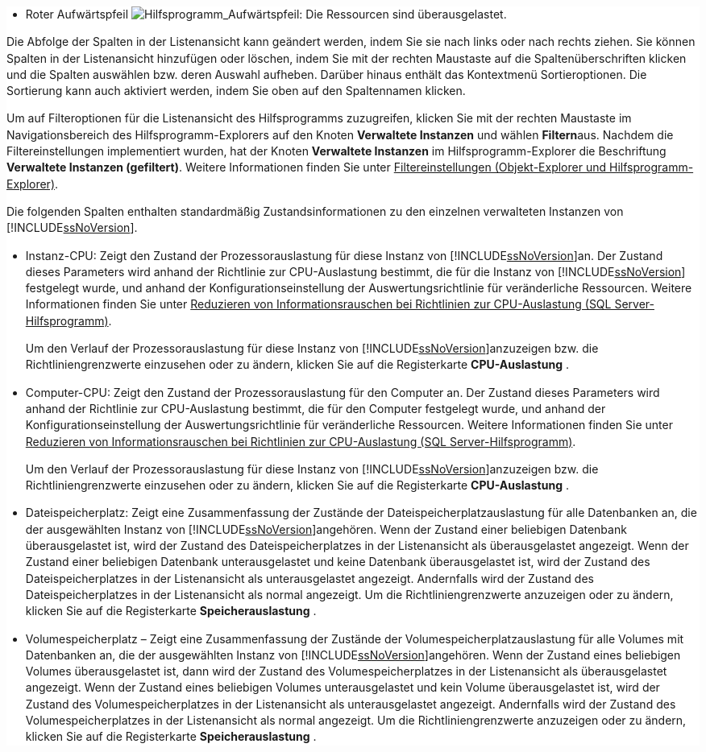 -   Roter Aufwärtspfeil ![](../../relational-databases/manage/media/utility-up-arrow.gif "Hilfsprogramm_Aufwärtspfeil"): Die Ressourcen sind überausgelastet.  
  
 Die Abfolge der Spalten in der Listenansicht kann geändert werden, indem Sie sie nach links oder nach rechts ziehen. Sie können Spalten in der Listenansicht hinzufügen oder löschen, indem Sie mit der rechten Maustaste auf die Spaltenüberschriften klicken und die Spalten auswählen bzw. deren Auswahl aufheben. Darüber hinaus enthält das Kontextmenü Sortieroptionen. Die Sortierung kann auch aktiviert werden, indem Sie oben auf den Spaltennamen klicken.  
  
 Um auf Filteroptionen für die Listenansicht des Hilfsprogramms zuzugreifen, klicken Sie mit der rechten Maustaste im Navigationsbereich des Hilfsprogramm-Explorers auf den Knoten **Verwaltete Instanzen** und wählen **Filtern**aus. Nachdem die Filtereinstellungen implementiert wurden, hat der Knoten **Verwaltete Instanzen** im Hilfsprogramm-Explorer die Beschriftung **Verwaltete Instanzen (gefiltert)**. Weitere Informationen finden Sie unter [Filtereinstellungen &#40;Objekt-Explorer und Hilfsprogramm-Explorer&#41;](http://msdn.microsoft.com/library/4aab04bc-e1ab-4d4b-ab74-b287fc805bc2).  
  
 Die folgenden Spalten enthalten standardmäßig Zustandsinformationen zu den einzelnen verwalteten Instanzen von [!INCLUDE[ssNoVersion](../../includes/ssnoversion-md.md)].  
  
-   Instanz-CPU: Zeigt den Zustand der Prozessorauslastung für diese Instanz von [!INCLUDE[ssNoVersion](../../includes/ssnoversion-md.md)]an. Der Zustand dieses Parameters wird anhand der Richtlinie zur CPU-Auslastung bestimmt, die für die Instanz von [!INCLUDE[ssNoVersion](../../includes/ssnoversion-md.md)] festgelegt wurde, und anhand der Konfigurationseinstellung der Auswertungsrichtlinie für veränderliche Ressourcen. Weitere Informationen finden Sie unter [ Reduzieren von Informationsrauschen bei Richtlinien zur CPU-Auslastung &#40;SQL Server-Hilfsprogramm&#41;](../../relational-databases/manage/reduce-noise-in-cpu-utilization-policies-sql-server-utility.md).  
  
     Um den Verlauf der Prozessorauslastung für diese Instanz von [!INCLUDE[ssNoVersion](../../includes/ssnoversion-md.md)]anzuzeigen bzw. die Richtliniengrenzwerte einzusehen oder zu ändern, klicken Sie auf die Registerkarte **CPU-Auslastung** .  
  
-   Computer-CPU: Zeigt den Zustand der Prozessorauslastung für den Computer an. Der Zustand dieses Parameters wird anhand der Richtlinie zur CPU-Auslastung bestimmt, die für den Computer festgelegt wurde, und anhand der Konfigurationseinstellung der Auswertungsrichtlinie für veränderliche Ressourcen. Weitere Informationen finden Sie unter [ Reduzieren von Informationsrauschen bei Richtlinien zur CPU-Auslastung &#40;SQL Server-Hilfsprogramm&#41;](../../relational-databases/manage/reduce-noise-in-cpu-utilization-policies-sql-server-utility.md).  
  
     Um den Verlauf der Prozessorauslastung für diese Instanz von [!INCLUDE[ssNoVersion](../../includes/ssnoversion-md.md)]anzuzeigen bzw. die Richtliniengrenzwerte einzusehen oder zu ändern, klicken Sie auf die Registerkarte **CPU-Auslastung** .  
  
-   Dateispeicherplatz: Zeigt eine Zusammenfassung der Zustände der Dateispeicherplatzauslastung für alle Datenbanken an, die der ausgewählten Instanz von [!INCLUDE[ssNoVersion](../../includes/ssnoversion-md.md)]angehören. Wenn der Zustand einer beliebigen Datenbank überausgelastet ist, wird der Zustand des Dateispeicherplatzes in der Listenansicht als überausgelastet angezeigt. Wenn der Zustand einer beliebigen Datenbank unterausgelastet und keine Datenbank überausgelastet ist, wird der Zustand des Dateispeicherplatzes in der Listenansicht als unterausgelastet angezeigt. Andernfalls wird der Zustand des Dateispeicherplatzes in der Listenansicht als normal angezeigt. Um die Richtliniengrenzwerte anzuzeigen oder zu ändern, klicken Sie auf die Registerkarte **Speicherauslastung** .  
  
-   Volumespeicherplatz – Zeigt eine Zusammenfassung der Zustände der Volumespeicherplatzauslastung für alle Volumes mit Datenbanken an, die der ausgewählten Instanz von [!INCLUDE[ssNoVersion](../../includes/ssnoversion-md.md)]angehören. Wenn der Zustand eines beliebigen Volumes überausgelastet ist, dann wird der Zustand des Volumespeicherplatzes in der Listenansicht als überausgelastet angezeigt. Wenn der Zustand eines beliebigen Volumes unterausgelastet und kein Volume überausgelastet ist, wird der Zustand des Volumespeicherplatzes in der Listenansicht als unterausgelastet angezeigt. Andernfalls wird der Zustand des Volumespeicherplatzes in der Listenansicht als normal angezeigt. Um die Richtliniengrenzwerte anzuzeigen oder zu ändern, klicken Sie auf die Registerkarte **Speicherauslastung** .  
  